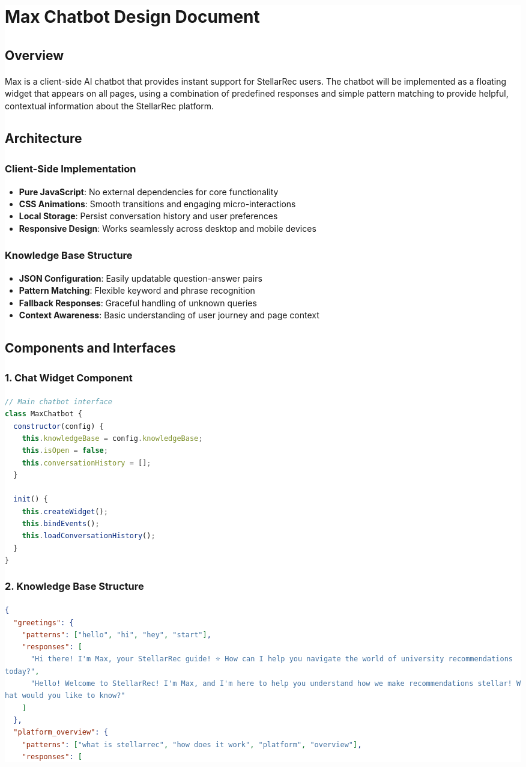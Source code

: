 # Max Chatbot Design Document

## Overview

Max is a client-side AI chatbot that provides instant support for StellarRec users. The chatbot will be implemented as a floating widget that appears on all pages, using a combination of predefined responses and simple pattern matching to provide helpful, contextual information about the StellarRec platform.

## Architecture

### Client-Side Implementation
- **Pure JavaScript**: No external dependencies for core functionality
- **CSS Animations**: Smooth transitions and engaging micro-interactions
- **Local Storage**: Persist conversation history and user preferences
- **Responsive Design**: Works seamlessly across desktop and mobile devices

### Knowledge Base Structure
- **JSON Configuration**: Easily updatable question-answer pairs
- **Pattern Matching**: Flexible keyword and phrase recognition
- **Fallback Responses**: Graceful handling of unknown queries
- **Context Awareness**: Basic understanding of user journey and page context

## Components and Interfaces

### 1. Chat Widget Component
```javascript
// Main chatbot interface
class MaxChatbot {
  constructor(config) {
    this.knowledgeBase = config.knowledgeBase;
    this.isOpen = false;
    this.conversationHistory = [];
  }
  
  init() {
    this.createWidget();
    this.bindEvents();
    this.loadConversationHistory();
  }
}
```

### 2. Knowledge Base Structure
```json
{
  "greetings": {
    "patterns": ["hello", "hi", "hey", "start"],
    "responses": [
      "Hi there! I'm Max, your StellarRec guide! ⭐ How can I help you navigate the world of university recommendations today?",
      "Hello! Welcome to StellarRec! I'm Max, and I'm here to help you understand how we make recommendations stellar! What would you like to know?"
    ]
  },
  "platform_overview": {
    "patterns": ["what is stellarrec", "how does it work", "platform", "overview"],
    "responses": [
```